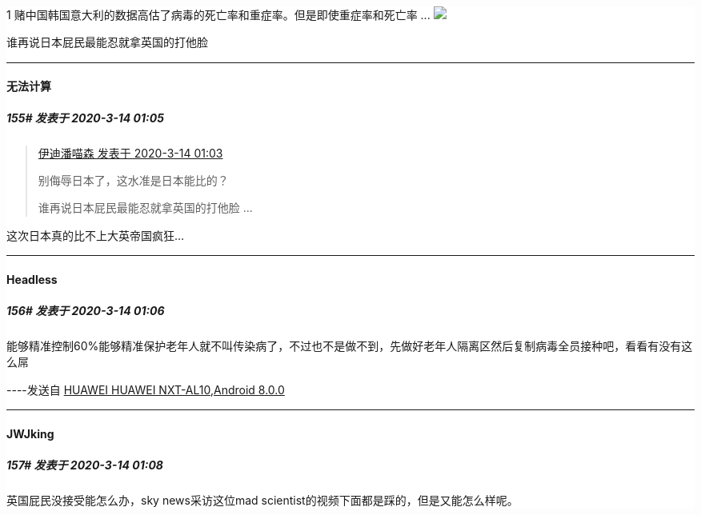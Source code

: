 
1 赌中国韩国意大利的数据高估了病毒的死亡率和重症率。但是即使重症率和死亡率 ...</blockquote>
<img src="https://static.saraba1st.com/image/smiley/face2017/245.png" referrerpolicy="no-referrer">


谁再说日本屁民最能忍就拿英国的打他脸







*****

####  无法计算  
##### 155#       发表于 2020-3-14 01:05



<blockquote><a href="httphttps://bbs.saraba1st.com/2b/forum.php?mod=redirect&amp;goto=findpost&amp;pid=46727229&amp;ptid=1918703" target="_blank">伊迪潘喵森 发表于 2020-3-14 01:03</a>

别侮辱日本了，这水准是日本能比的？


谁再说日本屁民最能忍就拿英国的打他脸 ...</blockquote>
这次日本真的比不上大英帝国疯狂… 







*****

####  Headless  
##### 156#       发表于 2020-3-14 01:06




能够精准控制60%能够精准保护老年人就不叫传染病了，不过也不是做不到，先做好老年人隔离区然后复制病毒全员接种吧，看看有没有这么屌


----发送自 [HUAWEI HUAWEI NXT-AL10,Android 8.0.0](http://stage1.5j4m.com/?1.29)







*****

####  JWJking  
##### 157#       发表于 2020-3-14 01:08




英国屁民没接受能怎么办，sky news采访这位mad scientist的视频下面都是踩的，但是又能怎么样呢。






